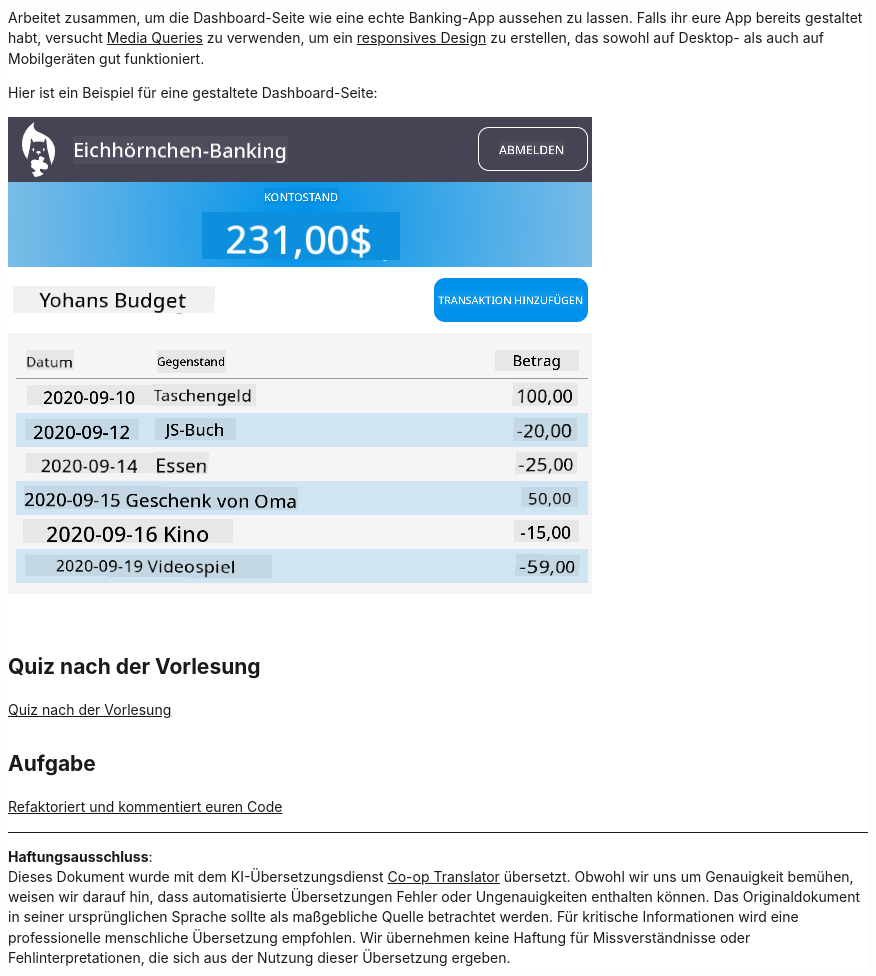Arbeitet zusammen, um die Dashboard-Seite wie eine echte Banking-App aussehen zu lassen. Falls ihr eure App bereits gestaltet habt, versucht [Media Queries](https://developer.mozilla.org/docs/Web/CSS/Media_Queries) zu verwenden, um ein [responsives Design](https://developer.mozilla.org/docs/Web/Progressive_web_apps/Responsive/responsive_design_building_blocks) zu erstellen, das sowohl auf Desktop- als auch auf Mobilgeräten gut funktioniert.

Hier ist ein Beispiel für eine gestaltete Dashboard-Seite:

![Screenshot eines Beispielergebnisses des Dashboards nach der Gestaltung](../../../../translated_images/screen2.123c82a831a1d14ab2061994be2fa5de9cec1ce651047217d326d4773a6348e4.de.png)

## Quiz nach der Vorlesung

[Quiz nach der Vorlesung](https://ff-quizzes.netlify.app/web/quiz/46)

## Aufgabe

[Refaktoriert und kommentiert euren Code](assignment.md)

---

**Haftungsausschluss**:  
Dieses Dokument wurde mit dem KI-Übersetzungsdienst [Co-op Translator](https://github.com/Azure/co-op-translator) übersetzt. Obwohl wir uns um Genauigkeit bemühen, weisen wir darauf hin, dass automatisierte Übersetzungen Fehler oder Ungenauigkeiten enthalten können. Das Originaldokument in seiner ursprünglichen Sprache sollte als maßgebliche Quelle betrachtet werden. Für kritische Informationen wird eine professionelle menschliche Übersetzung empfohlen. Wir übernehmen keine Haftung für Missverständnisse oder Fehlinterpretationen, die sich aus der Nutzung dieser Übersetzung ergeben.